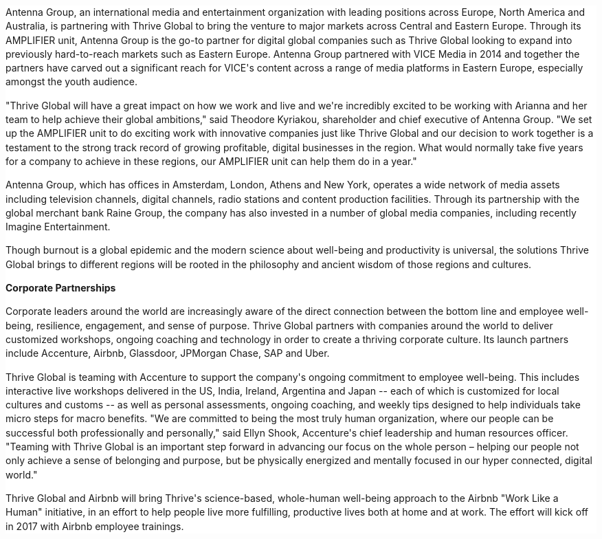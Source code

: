 Antenna Group, an international media and entertainment organization with leading positions across Europe, North America and Australia, is partnering with Thrive Global to bring the venture to major markets across Central and Eastern Europe. Through its AMPLIFIER unit, Antenna Group is the go-to partner for digital global companies such as Thrive Global looking to expand into previously hard-to-reach markets such as Eastern Europe. Antenna Group partnered with VICE Media in 2014 and together the partners have carved out a significant reach for VICE&#39;s content across a range of media platforms in Eastern Europe, especially amongst the youth audience.

&quot;Thrive Global will have a great impact on how we work and live and we&#39;re incredibly excited to be working with Arianna and her team to help achieve their global ambitions,&quot; said Theodore Kyriakou, shareholder and chief executive of Antenna Group. &quot;We set up the AMPLIFIER unit to do exciting work with innovative companies just like Thrive Global and our decision to work together is a testament to the strong track record of growing profitable, digital businesses in the region. What would normally take five years for a company to achieve in these regions, our AMPLIFIER unit can help them do in a year.&quot;

Antenna Group, which has offices in Amsterdam, London, Athens and New York, operates a wide network of media assets including television channels, digital channels, radio stations and content production facilities. Through its partnership with the global merchant bank Raine Group, the company has also invested in a number of global media companies, including recently Imagine Entertainment.

Though burnout is a global epidemic and the modern science about well-being and productivity is universal, the solutions Thrive Global brings to different regions will be rooted in the philosophy and ancient wisdom of those regions and cultures.

**Corporate Partnerships**

Corporate leaders around the world are increasingly aware of the direct connection between the bottom line and employee well-being, resilience, engagement, and sense of purpose. Thrive Global partners with companies around the world to deliver customized workshops, ongoing coaching and technology in order to create a thriving corporate culture. Its launch partners include Accenture, Airbnb, Glassdoor, JPMorgan Chase, SAP and Uber.

Thrive Global is teaming with Accenture to support the company&#39;s ongoing commitment to employee well-being. This includes interactive live workshops delivered in the US, India, Ireland, Argentina and Japan -- each of which is customized for local cultures and customs -- as well as personal assessments, ongoing coaching, and weekly tips designed to help individuals take micro steps for macro benefits. &quot;We are committed to being the most truly human organization, where our people can be successful both professionally and personally,&quot; said Ellyn Shook, Accenture&#39;s chief leadership and human resources officer. &quot;Teaming with Thrive Global is an important step forward in advancing our focus on the whole person – helping our people not only achieve a sense of belonging and purpose, but be physically energized and mentally focused in our hyper connected, digital world.&quot;

Thrive Global and Airbnb will bring Thrive&#39;s science-based, whole-human well-being approach to the Airbnb &quot;Work Like a Human&quot; initiative, in an effort to help people live more fulfilling, productive lives both at home and at work. The effort will kick off in 2017 with Airbnb employee trainings.
